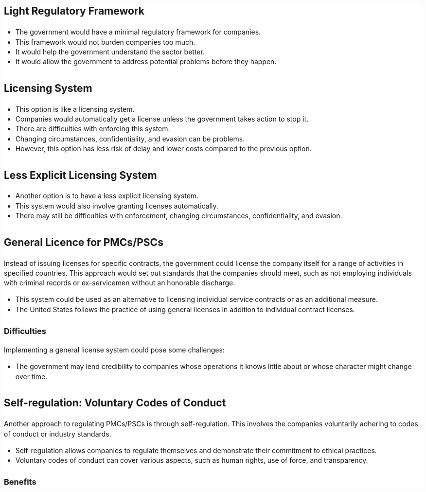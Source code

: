 ## Light Regulatory Framework
- The government would have a minimal regulatory framework for companies.
- This framework would not burden companies too much.
- It would help the government understand the sector better.
- It would allow the government to address potential problems before they happen.

## Licensing System
- This option is like a licensing system.
- Companies would automatically get a license unless the government takes action to stop it.
- There are difficulties with enforcing this system.
- Changing circumstances, confidentiality, and evasion can be problems.
- However, this option has less risk of delay and lower costs compared to the previous option.

## Less Explicit Licensing System
- Another option is to have a less explicit licensing system.
- This system would also involve granting licenses automatically.
- There may still be difficulties with enforcement, changing circumstances, confidentiality, and evasion.

## General Licence for PMCs/PSCs

Instead of issuing licenses for specific contracts, the government could license the company itself for a range of activities in specified countries. This approach would set out standards that the companies should meet, such as not employing individuals with criminal records or ex-servicemen without an honorable discharge.

- This system could be used as an alternative to licensing individual service contracts or as an additional measure.
- The United States follows the practice of using general licenses in addition to individual contract licenses.

### Difficulties

Implementing a general license system could pose some challenges:

- The government may lend credibility to companies whose operations it knows little about or whose character might change over time.

## Self-regulation: Voluntary Codes of Conduct

Another approach to regulating PMCs/PSCs is through self-regulation. This involves the companies voluntarily adhering to codes of conduct or industry standards.

- Self-regulation allows companies to regulate themselves and demonstrate their commitment to ethical practices.
- Voluntary codes of conduct can cover various aspects, such as human rights, use of force, and transparency.

### Benefits
